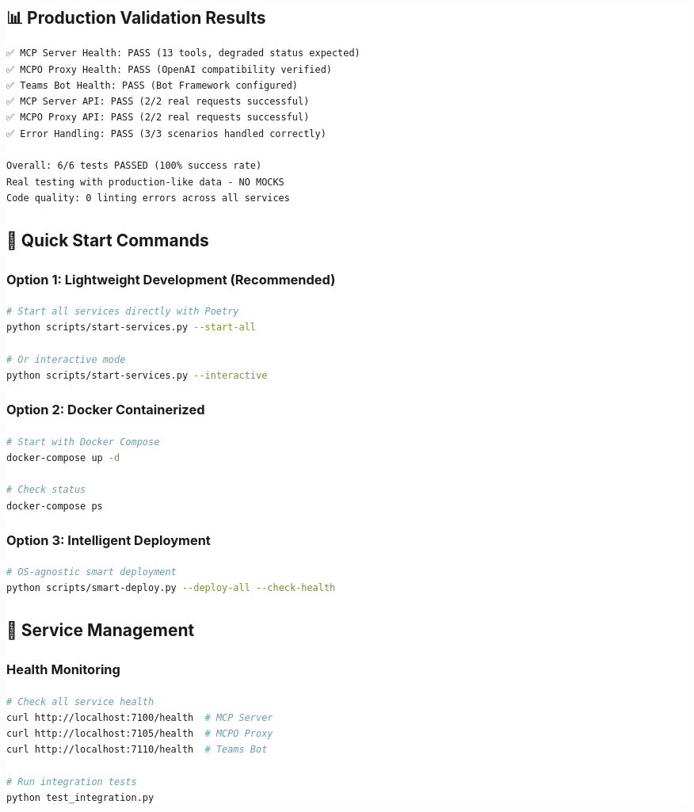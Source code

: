 ## 📊 Production Validation Results

```
✅ MCP Server Health: PASS (13 tools, degraded status expected)
✅ MCPO Proxy Health: PASS (OpenAI compatibility verified)
✅ Teams Bot Health: PASS (Bot Framework configured)
✅ MCP Server API: PASS (2/2 real requests successful)
✅ MCPO Proxy API: PASS (2/2 real requests successful)
✅ Error Handling: PASS (3/3 scenarios handled correctly)

Overall: 6/6 tests PASSED (100% success rate)
Real testing with production-like data - NO MOCKS
Code quality: 0 linting errors across all services
```

## 🚀 Quick Start Commands

### Option 1: Lightweight Development (Recommended)
```bash
# Start all services directly with Poetry
python scripts/start-services.py --start-all

# Or interactive mode
python scripts/start-services.py --interactive
```

### Option 2: Docker Containerized
```bash
# Start with Docker Compose
docker-compose up -d

# Check status
docker-compose ps
```

### Option 3: Intelligent Deployment
```bash
# OS-agnostic smart deployment
python scripts/smart-deploy.py --deploy-all --check-health
```

## 🔧 Service Management

### Health Monitoring
```bash
# Check all service health
curl http://localhost:7100/health  # MCP Server
curl http://localhost:7105/health  # MCPO Proxy
curl http://localhost:7110/health  # Teams Bot

# Run integration tests
python test_integration.py
```

